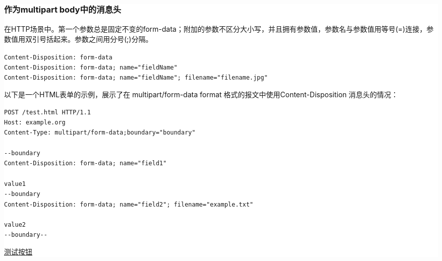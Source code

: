 ### 作为multipart body中的消息头

在HTTP场景中。第一个参数总是固定不变的form-data；附加的参数不区分大小写，并且拥有参数值，参数名与参数值用等号(=)连接，参数值用双引号括起来。参数之间用分号(;)分隔。

```
Content-Disposition: form-data
Content-Disposition: form-data; name="fieldName"
Content-Disposition: form-data; name="fieldName"; filename="filename.jpg"
```

以下是一个HTML表单的示例，展示了在 multipart/form-data format 格式的报文中使用Content-Disposition 消息头的情况：

```
POST /test.html HTTP/1.1
Host: example.org
Content-Type: multipart/form-data;boundary="boundary"

--boundary
Content-Disposition: form-data; name="field1"

value1
--boundary
Content-Disposition: form-data; name="field2"; filename="example.txt"

value2
--boundary--
```
[测试按钮](#http_status_code)